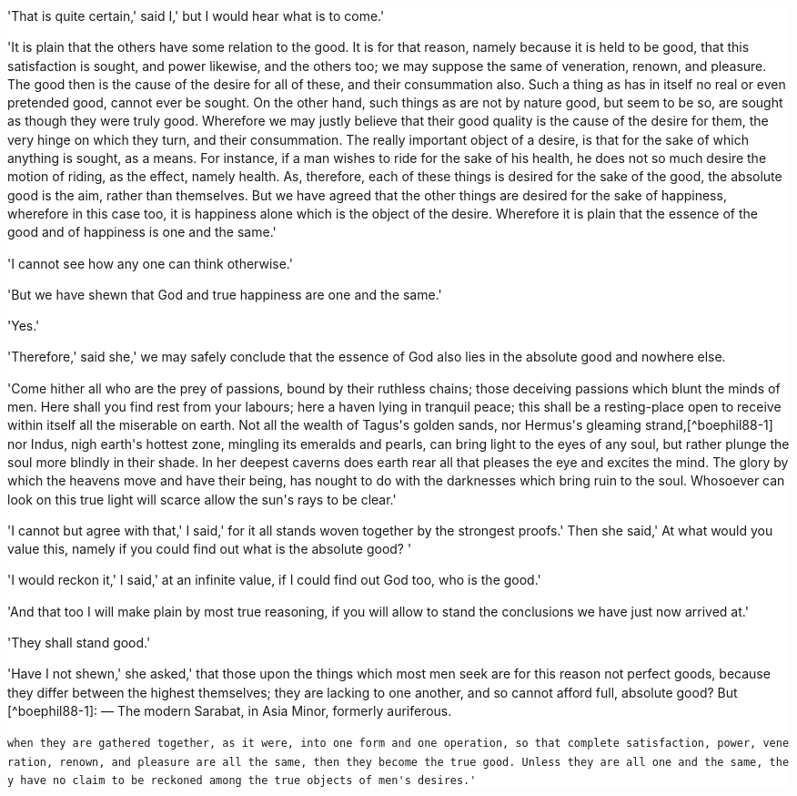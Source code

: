 'That is quite certain,' said I,' but I would hear what is to come.' 

'It is plain that the others have some relation to the good. It is for that reason, namely because it is held to be good, that this satisfaction is sought, and power likewise, and the others too; we may suppose the same of veneration, renown, and pleasure. The good then is the cause of the desire for all of these, and their consummation also. Such a thing as has in itself no real or even pretended good, cannot ever be sought. On the other hand, such things as are not by nature good, but seem to be so, are sought as though they were truly good. Wherefore we may justly believe that     their good quality is the cause of the desire for them, the very hinge on which they turn, and their consummation. The really important object of a desire, is that for the sake of which anything is sought, as a means. For instance, if a man wishes to ride for the sake of his health, he does not so much desire the motion of riding, as the effect, namely health. As, therefore, each of these things is desired for the sake of the good, the absolute good is the aim, rather than themselves. But we have agreed that the other things are desired for the sake of happiness, wherefore in this case too, it is happiness alone which is the object of the desire. Wherefore it is plain that the essence of the good and of happiness is one and the same.' 

'I cannot see how any one can think otherwise.' 

'But we have shewn that God and true happiness are one and the same.' 

'Yes.' 

'Therefore,' said she,' we may safely conclude that the essence of God also lies in the absolute good and nowhere else.  

'Come hither all who are the prey of passions, bound by their ruthless chains; those deceiving passions which blunt the minds of men. Here shall you find rest from your labours; here a haven lying in tranquil peace; this shall be a resting-place open to receive within itself all the miserable on earth. Not   all the wealth of Tagus's golden sands, nor Hermus's gleaming strand,[^boephil88-1]  nor Indus, nigh earth's hottest zone, mingling its emeralds and pearls, can bring light to the eyes of any soul, but rather plunge the soul more blindly in their shade. In her deepest caverns does earth rear all that pleases the eye and excites the mind. The glory by which the heavens move and have their being, has nought to do with the darknesses which bring ruin to the soul. Whosoever can look on this true light will scarce allow the sun's rays to be clear.'  

'I cannot but agree with that,' I said,' for it all stands woven together by the strongest proofs.' Then she said,' At what would you value this, namely if you could find out what is the absolute good? ' 

'I would reckon it,' I said,' at an infinite value, if I could find out God too, who is the good.' 

'And that too I will make plain by most true reasoning, if you will allow to stand the conclusions we have just now arrived at.' 

'They shall stand good.' 

'Have I not shewn,' she asked,' that those upon the things which most men seek are for this reason not perfect goods, because they differ between the highest themselves; they are lacking to one another, and so cannot afford full, absolute good? But  [^boephil88-1]:  — The modern Sarabat, in Asia Minor, formerly auriferous. 

    when they are gathered together, as it were, into one form and one operation, so that complete satisfaction, power, veneration, renown, and pleasure are all the same, then they become the true good. Unless they are all one and the same, they have no claim to be reckoned among the true objects of men's desires.' 


  [^boephil8-2]:  — Zeno of Elea was tortured by Nearchus, tyrant of Elea, about 440 B.C.
  [^boephil8-3]:  — Canius was put to death by Caligula, c. A.D. 40.
 [^boephil8-4]:  — Seneca was driven to commit suicide by Nero, A.D. 66.
  [^boephil8-5]:  — Soranus was condemned to death by Nero, A.D. 66.
  [^boephil10-2]:  — Plato, Repub. v 473.
  [^boephil10-3]:  — Plato, Repub. vi, 488, 489.
  [^boephil30-2]:  — The last king of Macedonia, defeated at Pydna, 168.c., by L.Æmilius Paulus.
  [^boephil43-1]:  — This is an application of Juvenal's lines (Sat. x. 19)which contrast the terror of the money-laden traveller
  [^boephil46-2]:  — Regulus was the Roman general in Sicily in the first Punic War, taken prisoner in 255 B.C., and put to death in 250.
  [^boephil52-2]:  — L. Junius Brutus, who led the Romans to expel the last of the kings, and was elected the first consul, B.C. 509.
  [^boephil55-1]:  — C p. Bk. I. Prose iv, p. 10.
 [^boephil65-2]:  — Decoratus was a minion of Theodoric.
 [^boephil69-1]:  — Seneca, the philosopher and wise counsellor of Nero, was by him compelled to commit suicide, A.D. 65. 
  [^boephil69-2]:  — Papinianus, the greatest lawyer of his time, was put to death by the Emperor Antoninus Caracalla, A.D. 212.
  [^boephil74-2]:  — Compare Philosophy's first words about the highest good, p. 58. 
  [^boephil79-2]:  — This hymn is replete with the highest development of Plato's theory of ideas, as expressed in the *Timœus*, and his theory of the ideal good being the moving spirit of the material world. Compare also the speculative portion of Virgil, *Æneid*, vi. 